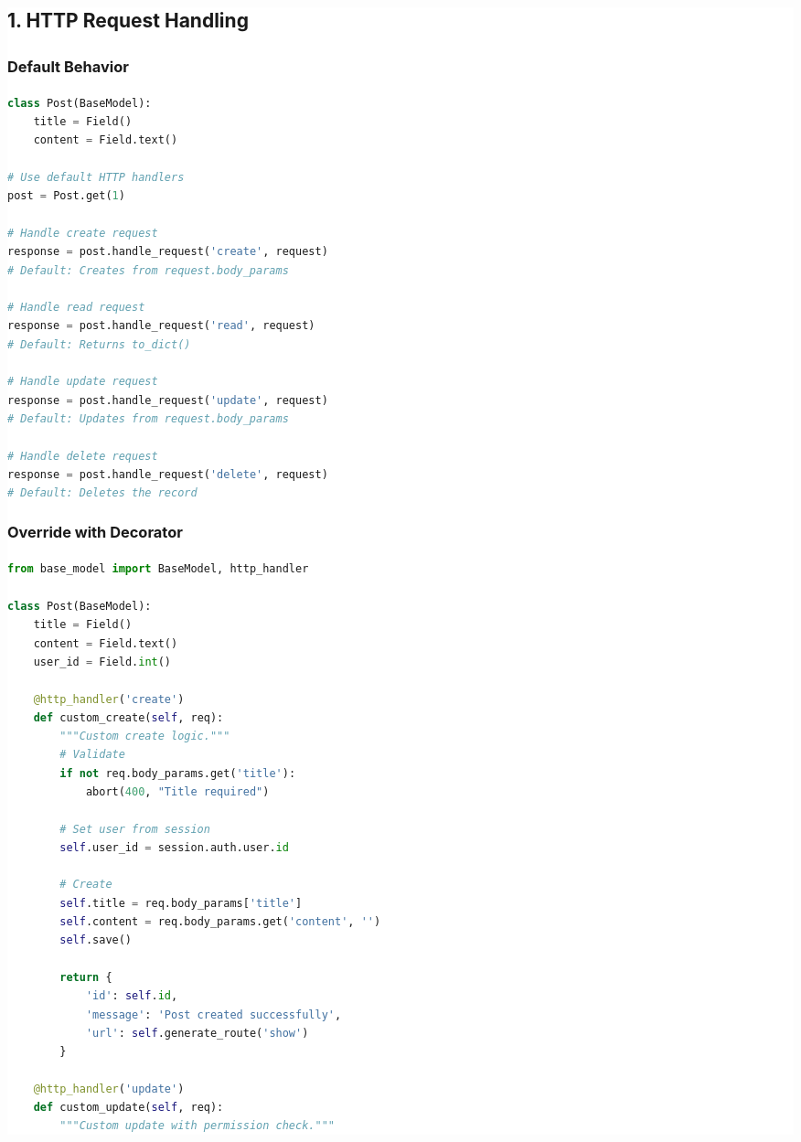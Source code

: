 ## 1. HTTP Request Handling

### Default Behavior

```python
class Post(BaseModel):
    title = Field()
    content = Field.text()

# Use default HTTP handlers
post = Post.get(1)

# Handle create request
response = post.handle_request('create', request)
# Default: Creates from request.body_params

# Handle read request
response = post.handle_request('read', request)
# Default: Returns to_dict()

# Handle update request
response = post.handle_request('update', request)
# Default: Updates from request.body_params

# Handle delete request
response = post.handle_request('delete', request)
# Default: Deletes the record
```

### Override with Decorator

```python
from base_model import BaseModel, http_handler

class Post(BaseModel):
    title = Field()
    content = Field.text()
    user_id = Field.int()
    
    @http_handler('create')
    def custom_create(self, req):
        """Custom create logic."""
        # Validate
        if not req.body_params.get('title'):
            abort(400, "Title required")
        
        # Set user from session
        self.user_id = session.auth.user.id
        
        # Create
        self.title = req.body_params['title']
        self.content = req.body_params.get('content', '')
        self.save()
        
        return {
            'id': self.id,
            'message': 'Post created successfully',
            'url': self.generate_route('show')
        }
    
    @http_handler('update')
    def custom_update(self, req):
        """Custom update with permission check."""
```